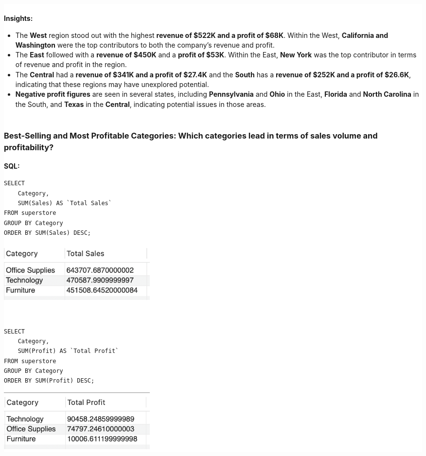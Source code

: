 \
**Insights:**
-	The **West** region stood out with the highest **revenue of $522K and a profit of $68K**. Within the West, **California and Washington** were the top contributors to both the company’s revenue and profit.
-	The **East** followed with a **revenue of $450K** and a **profit of $53K**. Within the East, **New York** was the top contributor in terms of revenue and profit in the region. 
-	The **Central** had a **revenue of $341K and a profit of $27.4K** and the **South** has a **revenue of $252K and a profit of $26.6K**, indicating that these regions may have unexplored potential. 
-	**Negative profit figures** are seen in several states, including **Pennsylvania** and **Ohio** in the East, **Florida** and **North Carolina** in the South, and **Texas** in the **Central**, indicating potential issues in those areas.  
&nbsp;

### **Best-Selling and Most Profitable Categories: Which categories lead in terms of sales volume and profitability?**
**SQL:**
~~~~
SELECT 
    Category, 
    SUM(Sales) AS `Total Sales`
FROM superstore
GROUP BY Category
ORDER BY SUM(Sales) DESC;
~~~~
<img src="./images/category-sales.png" width=300px/>  

&nbsp;

~~~~
SELECT 
    Category, 
    SUM(Profit) AS `Total Profit`
FROM superstore
GROUP BY Category
ORDER BY SUM(Profit) DESC;
~~~~
<img src="./images/category-profit.png" width=300px/>
